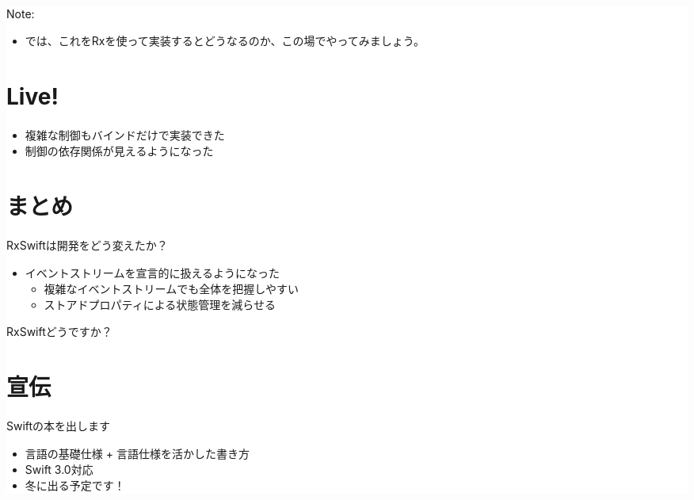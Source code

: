 Note:
- では、これをRxを使って実装するとどうなるのか、この場でやってみましょう。



# Live!



- 複雑な制御もバインドだけで実装できた
- 制御の依存関係が見えるようになった



# まとめ

RxSwiftは開発をどう変えたか？



- イベントストリームを宣言的に扱えるようになった
  - 複雑なイベントストリームでも全体を把握しやすい
  - ストアドプロパティによる状態管理を減らせる



RxSwiftどうですか？



# 宣伝

Swiftの本を出します



- 言語の基礎仕様 + 言語仕様を活かした書き方
- Swift 3.0対応
- 冬に出る予定です！
